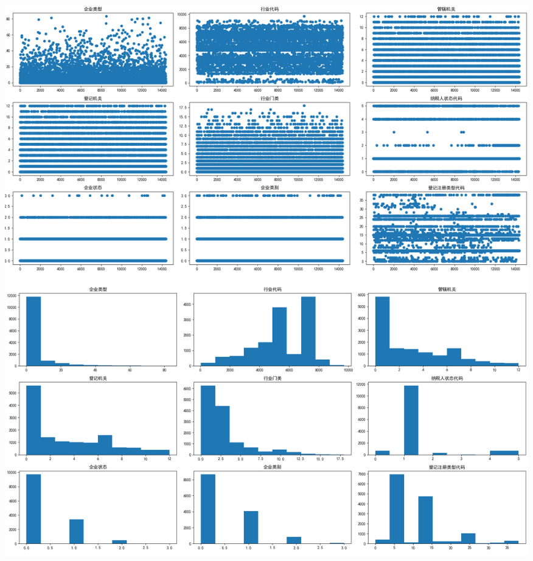 ![](https://github.com/3017218062/corporate-dishonesty-prediction/blob/master/resource/discrete_1_scatter.png)

![](https://github.com/3017218062/corporate-dishonesty-prediction/blob/master/resource/discrete_1_hist.png)
